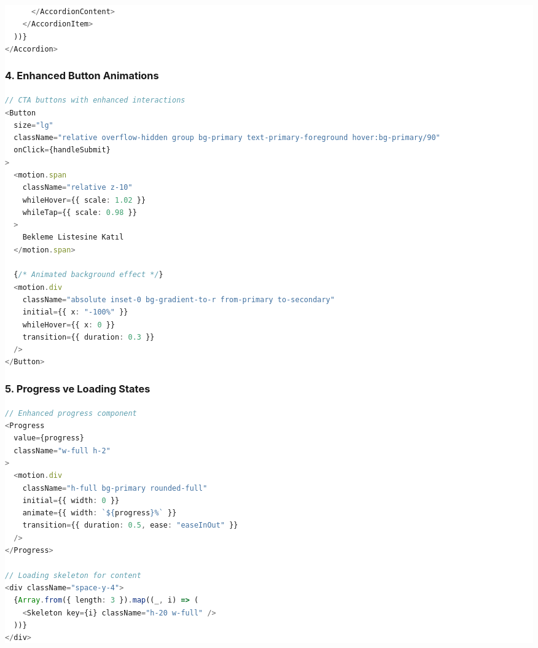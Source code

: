 ```typescript
      </AccordionContent>
    </AccordionItem>
  ))}
</Accordion>
```

### 4. Enhanced Button Animations
```typescript
// CTA buttons with enhanced interactions
<Button
  size="lg"
  className="relative overflow-hidden group bg-primary text-primary-foreground hover:bg-primary/90"
  onClick={handleSubmit}
>
  <motion.span
    className="relative z-10"
    whileHover={{ scale: 1.02 }}
    whileTap={{ scale: 0.98 }}
  >
    Bekleme Listesine Katıl
  </motion.span>
  
  {/* Animated background effect */}
  <motion.div
    className="absolute inset-0 bg-gradient-to-r from-primary to-secondary"
    initial={{ x: "-100%" }}
    whileHover={{ x: 0 }}
    transition={{ duration: 0.3 }}
  />
</Button>
```

### 5. Progress ve Loading States
```typescript
// Enhanced progress component
<Progress
  value={progress}
  className="w-full h-2"
>
  <motion.div
    className="h-full bg-primary rounded-full"
    initial={{ width: 0 }}
    animate={{ width: `${progress}%` }}
    transition={{ duration: 0.5, ease: "easeInOut" }}
  />
</Progress>

// Loading skeleton for content
<div className="space-y-4">
  {Array.from({ length: 3 }).map((_, i) => (
    <Skeleton key={i} className="h-20 w-full" />
  ))}
</div>
```
